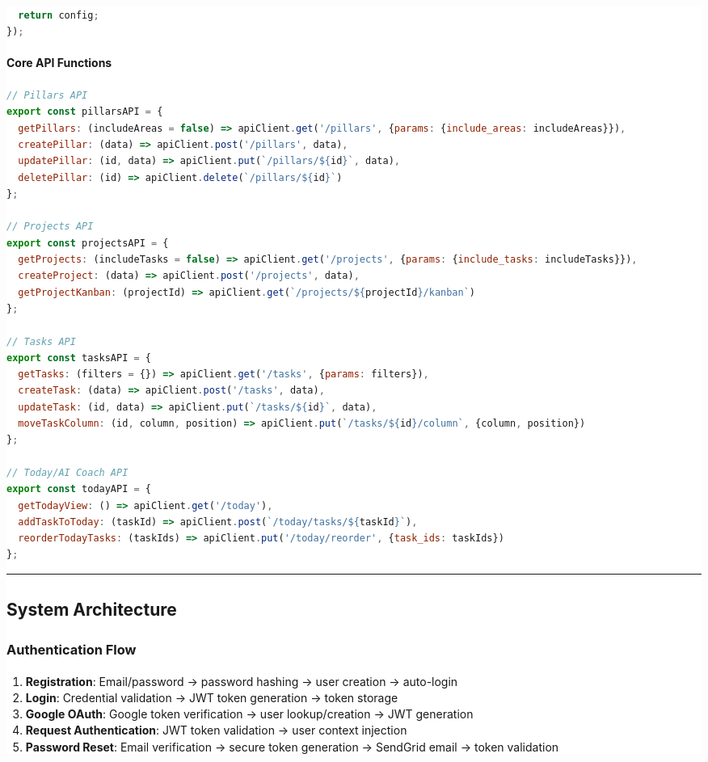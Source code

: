 ```javascript
  return config;
});
```

#### Core API Functions
```javascript
// Pillars API
export const pillarsAPI = {
  getPillars: (includeAreas = false) => apiClient.get('/pillars', {params: {include_areas: includeAreas}}),
  createPillar: (data) => apiClient.post('/pillars', data),
  updatePillar: (id, data) => apiClient.put(`/pillars/${id}`, data),
  deletePillar: (id) => apiClient.delete(`/pillars/${id}`)
};

// Projects API
export const projectsAPI = {
  getProjects: (includeTasks = false) => apiClient.get('/projects', {params: {include_tasks: includeTasks}}),
  createProject: (data) => apiClient.post('/projects', data),
  getProjectKanban: (projectId) => apiClient.get(`/projects/${projectId}/kanban`)
};

// Tasks API
export const tasksAPI = {
  getTasks: (filters = {}) => apiClient.get('/tasks', {params: filters}),
  createTask: (data) => apiClient.post('/tasks', data),
  updateTask: (id, data) => apiClient.put(`/tasks/${id}`, data),
  moveTaskColumn: (id, column, position) => apiClient.put(`/tasks/${id}/column`, {column, position})
};

// Today/AI Coach API
export const todayAPI = {
  getTodayView: () => apiClient.get('/today'),
  addTaskToToday: (taskId) => apiClient.post(`/today/tasks/${taskId}`),
  reorderTodayTasks: (taskIds) => apiClient.put('/today/reorder', {task_ids: taskIds})
};
```

---

## System Architecture

### Authentication Flow
1. **Registration**: Email/password → password hashing → user creation → auto-login
2. **Login**: Credential validation → JWT token generation → token storage
3. **Google OAuth**: Google token verification → user lookup/creation → JWT generation
4. **Request Authentication**: JWT token validation → user context injection
5. **Password Reset**: Email verification → secure token generation → SendGrid email → token validation
